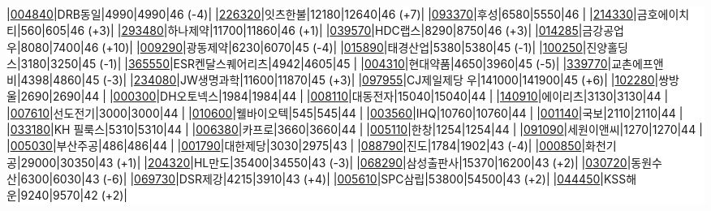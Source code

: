 |[004840](https://finance.daum.net/quotes/A004840)|DRB동일|4990|4990|46 (-4)|
|[226320](https://finance.daum.net/quotes/A226320)|잇츠한불|12180|12640|46 (+7)|
|[093370](https://finance.daum.net/quotes/A093370)|후성|6580|5550|46 |
|[214330](https://finance.daum.net/quotes/A214330)|금호에이치티|560|605|46 (+3)|
|[293480](https://finance.daum.net/quotes/A293480)|하나제약|11700|11860|46 (+1)|
|[039570](https://finance.daum.net/quotes/A039570)|HDC랩스|8290|8750|46 (+3)|
|[014285](https://finance.daum.net/quotes/A014285)|금강공업우|8080|7400|46 (+10)|
|[009290](https://finance.daum.net/quotes/A009290)|광동제약|6230|6070|45 (-4)|
|[015890](https://finance.daum.net/quotes/A015890)|태경산업|5380|5380|45 (-1)|
|[100250](https://finance.daum.net/quotes/A100250)|진양홀딩스|3180|3250|45 (-1)|
|[365550](https://finance.daum.net/quotes/A365550)|ESR켄달스퀘어리츠|4942|4605|45 |
|[004310](https://finance.daum.net/quotes/A004310)|현대약품|4650|3960|45 (-5)|
|[339770](https://finance.daum.net/quotes/A339770)|교촌에프앤비|4398|4860|45 (-3)|
|[234080](https://finance.daum.net/quotes/A234080)|JW생명과학|11600|11870|45 (+3)|
|[097955](https://finance.daum.net/quotes/A097955)|CJ제일제당 우|141000|141900|45 (+6)|
|[102280](https://finance.daum.net/quotes/A102280)|쌍방울|2690|2690|44 |
|[000300](https://finance.daum.net/quotes/A000300)|DH오토넥스|1984|1984|44 |
|[008110](https://finance.daum.net/quotes/A008110)|대동전자|15040|15040|44 |
|[140910](https://finance.daum.net/quotes/A140910)|에이리츠|3130|3130|44 |
|[007610](https://finance.daum.net/quotes/A007610)|선도전기|3000|3000|44 |
|[010600](https://finance.daum.net/quotes/A010600)|웰바이오텍|545|545|44 |
|[003560](https://finance.daum.net/quotes/A003560)|IHQ|10760|10760|44 |
|[001140](https://finance.daum.net/quotes/A001140)|국보|2110|2110|44 |
|[033180](https://finance.daum.net/quotes/A033180)|KH 필룩스|5310|5310|44 |
|[006380](https://finance.daum.net/quotes/A006380)|카프로|3660|3660|44 |
|[005110](https://finance.daum.net/quotes/A005110)|한창|1254|1254|44 |
|[091090](https://finance.daum.net/quotes/A091090)|세원이앤씨|1270|1270|44 |
|[005030](https://finance.daum.net/quotes/A005030)|부산주공|486|486|44 |
|[001790](https://finance.daum.net/quotes/A001790)|대한제당|3030|2975|43 |
|[088790](https://finance.daum.net/quotes/A088790)|진도|1784|1902|43 (-4)|
|[000850](https://finance.daum.net/quotes/A000850)|화천기공|29000|30350|43 (+1)|
|[204320](https://finance.daum.net/quotes/A204320)|HL만도|35400|34550|43 (-3)|
|[068290](https://finance.daum.net/quotes/A068290)|삼성출판사|15370|16200|43 (+2)|
|[030720](https://finance.daum.net/quotes/A030720)|동원수산|6300|6030|43 (-6)|
|[069730](https://finance.daum.net/quotes/A069730)|DSR제강|4215|3910|43 (+4)|
|[005610](https://finance.daum.net/quotes/A005610)|SPC삼립|53800|54500|43 (+2)|
|[044450](https://finance.daum.net/quotes/A044450)|KSS해운|9240|9570|42 (+2)|